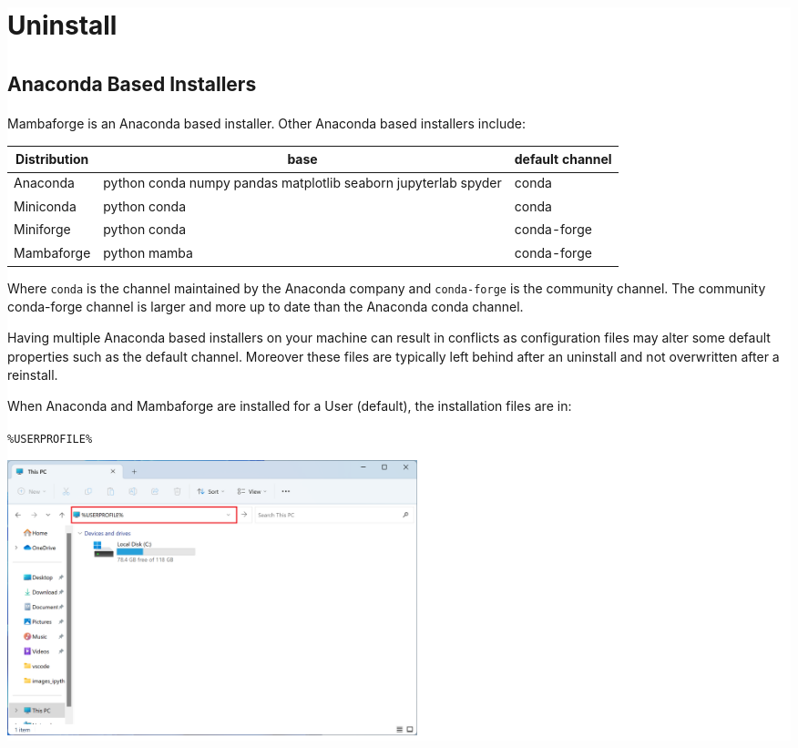 # Uninstall

## Anaconda Based Installers

Mambaforge is an Anaconda based installer. Other Anaconda based installers include:

|Distribution|base|default channel|
|---|---|---|
|Anaconda|python conda numpy pandas matplotlib seaborn jupyterlab spyder|conda|
|Miniconda|python conda|conda|
|Miniforge|python conda|conda-forge|
|Mambaforge|python mamba|conda-forge|

Where ```conda``` is the channel maintained by the Anaconda company and ```conda-forge``` is the community channel. The community conda-forge channel is larger and more up to date than the Anaconda conda channel.

Having multiple Anaconda based installers on your machine can result in conflicts as configuration files may alter some default properties such as the default channel. Moreover these files are typically left behind after an uninstall and not overwritten after a reinstall.

When Anaconda and Mambaforge are installed for a User (default), the installation files are in:

```
%USERPROFILE%
```

<img src='images_uninstall/img_001.png' alt='img_001' width='450'/>
